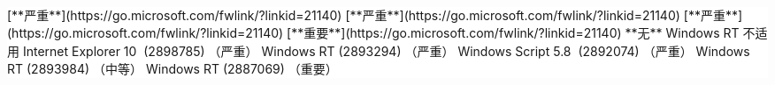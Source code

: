</td>
<td style="border:1px solid black;">
[**严重**](https://go.microsoft.com/fwlink/?linkid=21140)

</td>
<td style="border:1px solid black;">
[**严重**](https://go.microsoft.com/fwlink/?linkid=21140)

</td>
<td style="border:1px solid black;">
[**严重**](https://go.microsoft.com/fwlink/?linkid=21140)

</td>
<td style="border:1px solid black;">
[**重要**](https://go.microsoft.com/fwlink/?linkid=21140)

</td>
<td style="border:1px solid black;">
**无**

</td>
</tr>
<tr>
<td style="border:1px solid black;">
Windows RT

</td>
<td style="border:1px solid black;">
不适用

</td>
<td style="border:1px solid black;">
Internet Explorer 10   
(2898785)  
（严重）

</td>
<td style="border:1px solid black;">
Windows RT  
(2893294)  
（严重）

</td>
<td style="border:1px solid black;">
Windows Script 5.8   
(2892074)  
（严重）

</td>
<td style="border:1px solid black;">
Windows RT  
(2893984)  
（中等）  
Windows RT  
(2887069)  
（重要）
